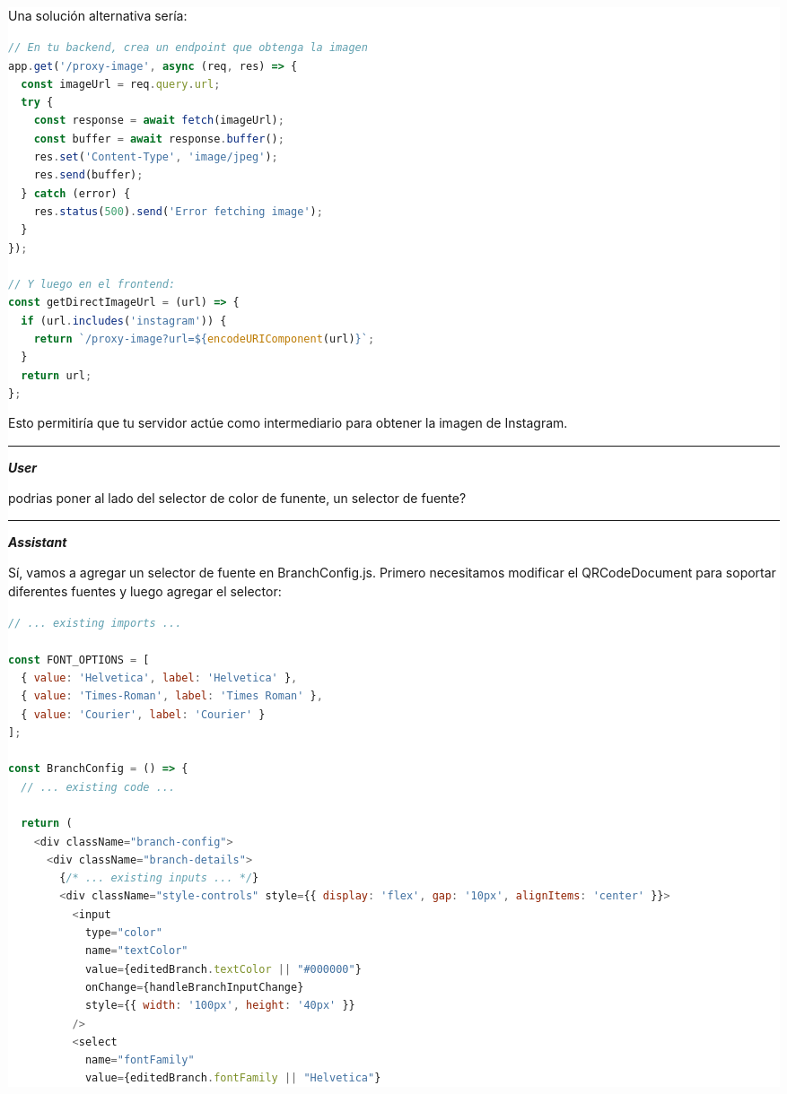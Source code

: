 Una solución alternativa sería:

```javascript
// En tu backend, crea un endpoint que obtenga la imagen
app.get('/proxy-image', async (req, res) => {
  const imageUrl = req.query.url;
  try {
    const response = await fetch(imageUrl);
    const buffer = await response.buffer();
    res.set('Content-Type', 'image/jpeg');
    res.send(buffer);
  } catch (error) {
    res.status(500).send('Error fetching image');
  }
});

// Y luego en el frontend:
const getDirectImageUrl = (url) => {
  if (url.includes('instagram')) {
    return `/proxy-image?url=${encodeURIComponent(url)}`;
  }
  return url;
};
```

Esto permitiría que tu servidor actúe como intermediario para obtener la imagen de Instagram.

---

_**User**_

podrias poner al lado del selector de color de funente, un selector de fuente?

---

_**Assistant**_

Sí, vamos a agregar un selector de fuente en BranchConfig.js. Primero necesitamos modificar el QRCodeDocument para soportar diferentes fuentes y luego agregar el selector:

```javascript:src/components/BranchConfig.js
// ... existing imports ...

const FONT_OPTIONS = [
  { value: 'Helvetica', label: 'Helvetica' },
  { value: 'Times-Roman', label: 'Times Roman' },
  { value: 'Courier', label: 'Courier' }
];

const BranchConfig = () => {
  // ... existing code ...

  return (
    <div className="branch-config">
      <div className="branch-details">
        {/* ... existing inputs ... */}
        <div className="style-controls" style={{ display: 'flex', gap: '10px', alignItems: 'center' }}>
          <input
            type="color"
            name="textColor"
            value={editedBranch.textColor || "#000000"}
            onChange={handleBranchInputChange}
            style={{ width: '100px', height: '40px' }}
          />
          <select
            name="fontFamily"
            value={editedBranch.fontFamily || "Helvetica"}
```